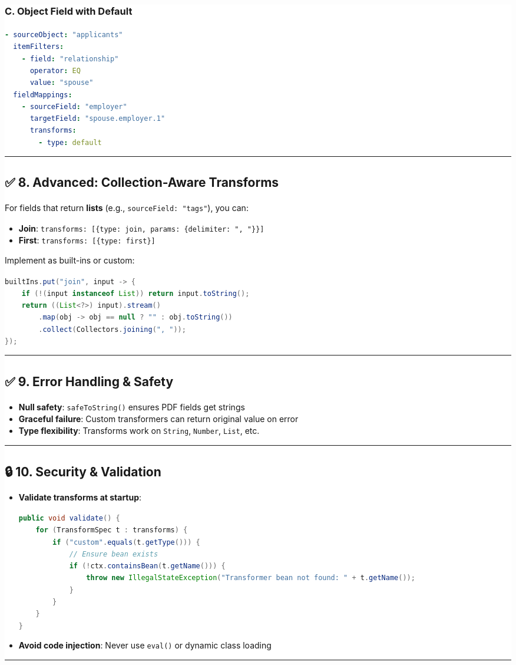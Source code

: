 ### C. Object Field with Default
```yaml
- sourceObject: "applicants"
  itemFilters:
    - field: "relationship"
      operator: EQ
      value: "spouse"
  fieldMappings:
    - sourceField: "employer"
      targetField: "spouse.employer.1"
      transforms:
        - type: default
```

---

## ✅ 8. **Advanced: Collection-Aware Transforms**

For fields that return **lists** (e.g., `sourceField: "tags"`), you can:

- **Join**: `transforms: [{type: join, params: {delimiter: ", "}}]`
- **First**: `transforms: [{type: first}]`

Implement as built-ins or custom:

```java
builtIns.put("join", input -> {
    if (!(input instanceof List)) return input.toString();
    return ((List<?>) input).stream()
        .map(obj -> obj == null ? "" : obj.toString())
        .collect(Collectors.joining(", "));
});
```

---

## ✅ 9. **Error Handling & Safety**

- **Null safety**: `safeToString()` ensures PDF fields get strings
- **Graceful failure**: Custom transformers can return original value on error
- **Type flexibility**: Transforms work on `String`, `Number`, `List`, etc.

---

## 🔒 10. **Security & Validation**

- **Validate transforms at startup**:
  ```java
  public void validate() {
      for (TransformSpec t : transforms) {
          if ("custom".equals(t.getType())) {
              // Ensure bean exists
              if (!ctx.containsBean(t.getName())) {
                  throw new IllegalStateException("Transformer bean not found: " + t.getName());
              }
          }
      }
  }
  ```
- **Avoid code injection**: Never use `eval()` or dynamic class loading

---